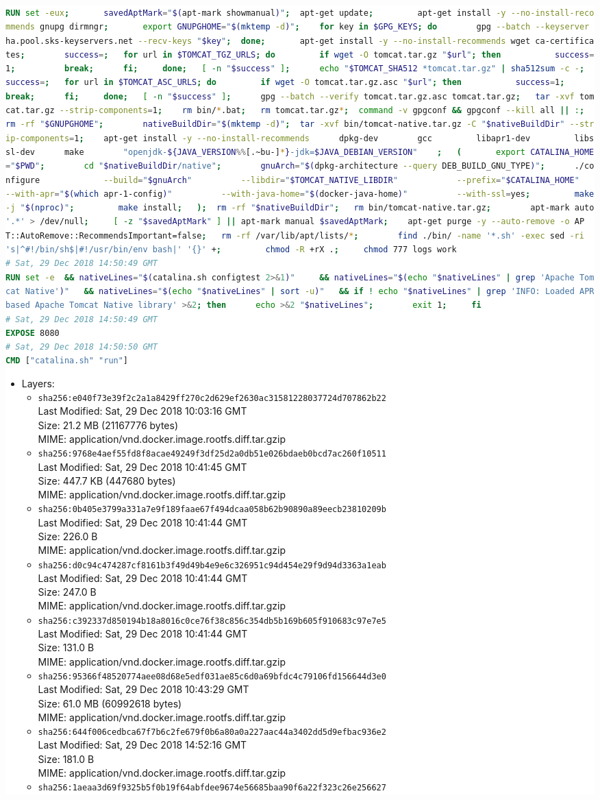 ```dockerfile
RUN set -eux; 		savedAptMark="$(apt-mark showmanual)"; 	apt-get update; 		apt-get install -y --no-install-recommends gnupg dirmngr; 		export GNUPGHOME="$(mktemp -d)"; 	for key in $GPG_KEYS; do 		gpg --batch --keyserver ha.pool.sks-keyservers.net --recv-keys "$key"; 	done; 		apt-get install -y --no-install-recommends wget ca-certificates; 		success=; 	for url in $TOMCAT_TGZ_URLS; do 		if wget -O tomcat.tar.gz "$url"; then 			success=1; 			break; 		fi; 	done; 	[ -n "$success" ]; 		echo "$TOMCAT_SHA512 *tomcat.tar.gz" | sha512sum -c -; 		success=; 	for url in $TOMCAT_ASC_URLS; do 		if wget -O tomcat.tar.gz.asc "$url"; then 			success=1; 			break; 		fi; 	done; 	[ -n "$success" ]; 		gpg --batch --verify tomcat.tar.gz.asc tomcat.tar.gz; 	tar -xvf tomcat.tar.gz --strip-components=1; 	rm bin/*.bat; 	rm tomcat.tar.gz*; 	command -v gpgconf && gpgconf --kill all || :; 	rm -rf "$GNUPGHOME"; 		nativeBuildDir="$(mktemp -d)"; 	tar -xvf bin/tomcat-native.tar.gz -C "$nativeBuildDir" --strip-components=1; 	apt-get install -y --no-install-recommends 		dpkg-dev 		gcc 		libapr1-dev 		libssl-dev 		make 		"openjdk-${JAVA_VERSION%%[.~bu-]*}-jdk=$JAVA_DEBIAN_VERSION" 	; 	( 		export CATALINA_HOME="$PWD"; 		cd "$nativeBuildDir/native"; 		gnuArch="$(dpkg-architecture --query DEB_BUILD_GNU_TYPE)"; 		./configure 			--build="$gnuArch" 			--libdir="$TOMCAT_NATIVE_LIBDIR" 			--prefix="$CATALINA_HOME" 			--with-apr="$(which apr-1-config)" 			--with-java-home="$(docker-java-home)" 			--with-ssl=yes; 		make -j "$(nproc)"; 		make install; 	); 	rm -rf "$nativeBuildDir"; 	rm bin/tomcat-native.tar.gz; 		apt-mark auto '.*' > /dev/null; 	[ -z "$savedAptMark" ] || apt-mark manual $savedAptMark; 	apt-get purge -y --auto-remove -o APT::AutoRemove::RecommendsImportant=false; 	rm -rf /var/lib/apt/lists/*; 		find ./bin/ -name '*.sh' -exec sed -ri 's|^#!/bin/sh$|#!/usr/bin/env bash|' '{}' +; 		chmod -R +rX .; 	chmod 777 logs work
# Sat, 29 Dec 2018 14:50:49 GMT
RUN set -e 	&& nativeLines="$(catalina.sh configtest 2>&1)" 	&& nativeLines="$(echo "$nativeLines" | grep 'Apache Tomcat Native')" 	&& nativeLines="$(echo "$nativeLines" | sort -u)" 	&& if ! echo "$nativeLines" | grep 'INFO: Loaded APR based Apache Tomcat Native library' >&2; then 		echo >&2 "$nativeLines"; 		exit 1; 	fi
# Sat, 29 Dec 2018 14:50:49 GMT
EXPOSE 8080
# Sat, 29 Dec 2018 14:50:50 GMT
CMD ["catalina.sh" "run"]
```

-	Layers:
	-	`sha256:e040f73e39f2c2a1a8429ff270c2d629ef2630ac31581228037724d707862b22`  
		Last Modified: Sat, 29 Dec 2018 10:03:16 GMT  
		Size: 21.2 MB (21167776 bytes)  
		MIME: application/vnd.docker.image.rootfs.diff.tar.gzip
	-	`sha256:9768e4aef55fd8f8acae49249f3df25d2a0db51e026bdaeb0bcd7ac260f10511`  
		Last Modified: Sat, 29 Dec 2018 10:41:45 GMT  
		Size: 447.7 KB (447680 bytes)  
		MIME: application/vnd.docker.image.rootfs.diff.tar.gzip
	-	`sha256:0b405e3799a331a7e9f189faae67f494dcaa058b62b90890a89eecb23810209b`  
		Last Modified: Sat, 29 Dec 2018 10:41:44 GMT  
		Size: 226.0 B  
		MIME: application/vnd.docker.image.rootfs.diff.tar.gzip
	-	`sha256:d0c94c474287cf8161b3f49d49b4e9e6c326951c94d454e29f9d94d3363a1eab`  
		Last Modified: Sat, 29 Dec 2018 10:41:44 GMT  
		Size: 247.0 B  
		MIME: application/vnd.docker.image.rootfs.diff.tar.gzip
	-	`sha256:c392337d850194b18a8016c0ce76f38c856c354db5b169b605f910683c97e7e5`  
		Last Modified: Sat, 29 Dec 2018 10:41:44 GMT  
		Size: 131.0 B  
		MIME: application/vnd.docker.image.rootfs.diff.tar.gzip
	-	`sha256:95366f48520774aee08d68e5edf031ae85c6d0a69bfdc4c79106fd156644d3e0`  
		Last Modified: Sat, 29 Dec 2018 10:43:29 GMT  
		Size: 61.0 MB (60992618 bytes)  
		MIME: application/vnd.docker.image.rootfs.diff.tar.gzip
	-	`sha256:644f006cedbca67f7b6c2fe679f0b6a80a0a227aac44a3402dd5d9efbac936e2`  
		Last Modified: Sat, 29 Dec 2018 14:52:16 GMT  
		Size: 181.0 B  
		MIME: application/vnd.docker.image.rootfs.diff.tar.gzip
	-	`sha256:1aeaa3d69f9325b5f0b19f64abfdee9674e56685baa90f6a22f323c26e256627`  